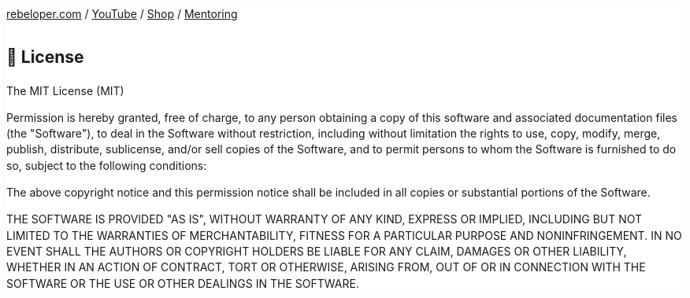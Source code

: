 <a href="https://rebeloper.com/">rebeloper.com</a> / 
<a href="https://www.youtube.com/rebeloper/">YouTube</a> / 
<a href="https://store.rebeloper.com/">Shop</a> / 
<a href="https://rebeloper.com/mentoring">Mentoring</a>

## 📃 License

The MIT License (MIT)

Permission is hereby granted, free of charge, to any person obtaining a copy of this software and associated documentation files (the "Software"), to deal in the Software without restriction, including without limitation the rights to use, copy, modify, merge, publish, distribute, sublicense, and/or sell copies of the Software, and to permit persons to whom the Software is furnished to do so, subject to the following conditions:

The above copyright notice and this permission notice shall be included in all copies or substantial portions of the Software.

THE SOFTWARE IS PROVIDED "AS IS", WITHOUT WARRANTY OF ANY KIND, EXPRESS OR IMPLIED, INCLUDING BUT NOT LIMITED TO THE WARRANTIES OF MERCHANTABILITY, FITNESS FOR A PARTICULAR PURPOSE AND NONINFRINGEMENT. IN NO EVENT SHALL THE AUTHORS OR COPYRIGHT HOLDERS BE LIABLE FOR ANY CLAIM, DAMAGES OR OTHER LIABILITY, WHETHER IN AN ACTION OF CONTRACT, TORT OR OTHERWISE, ARISING FROM, OUT OF OR IN CONNECTION WITH THE SOFTWARE OR THE USE OR OTHER DEALINGS IN THE SOFTWARE.


